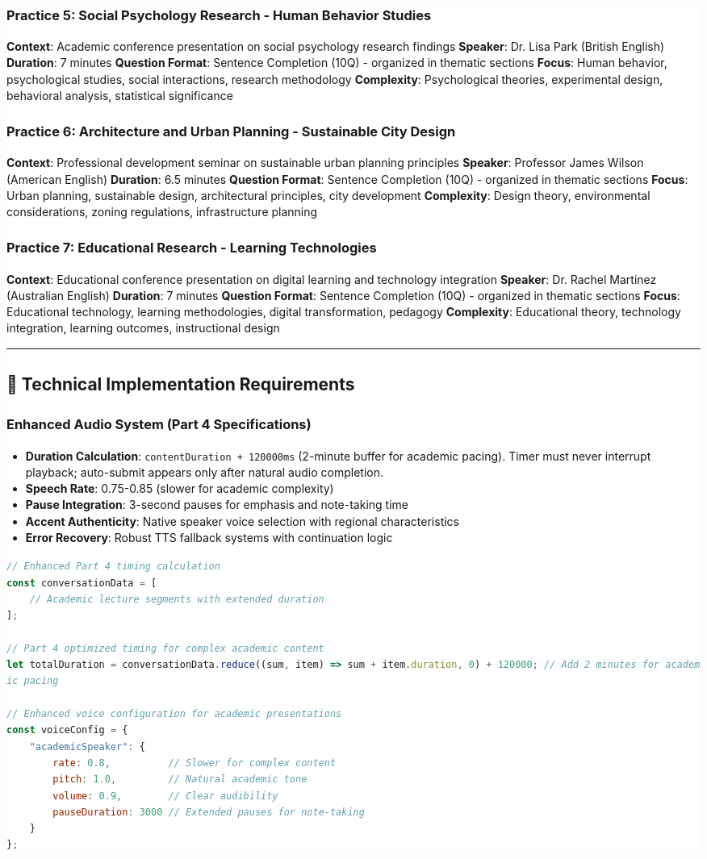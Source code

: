 ### **Practice 5**: Social Psychology Research - Human Behavior Studies
**Context**: Academic conference presentation on social psychology research findings
**Speaker**: Dr. Lisa Park (British English)
**Duration**: 7 minutes
**Question Format**: Sentence Completion (10Q) - organized in thematic sections
**Focus**: Human behavior, psychological studies, social interactions, research methodology
**Complexity**: Psychological theories, experimental design, behavioral analysis, statistical significance

### **Practice 6**: Architecture and Urban Planning - Sustainable City Design
**Context**: Professional development seminar on sustainable urban planning principles
**Speaker**: Professor James Wilson (American English)
**Duration**: 6.5 minutes
**Question Format**: Sentence Completion (10Q) - organized in thematic sections
**Focus**: Urban planning, sustainable design, architectural principles, city development
**Complexity**: Design theory, environmental considerations, zoning regulations, infrastructure planning

### **Practice 7**: Educational Research - Learning Technologies
**Context**: Educational conference presentation on digital learning and technology integration
**Speaker**: Dr. Rachel Martinez (Australian English)
**Duration**: 7 minutes
**Question Format**: Sentence Completion (10Q) - organized in thematic sections
**Focus**: Educational technology, learning methodologies, digital transformation, pedagogy
**Complexity**: Educational theory, technology integration, learning outcomes, instructional design

---

## 🔧 **Technical Implementation Requirements**

### **Enhanced Audio System (Part 4 Specifications)**
- **Duration Calculation**: `contentDuration + 120000ms` (2-minute buffer for academic pacing). Timer must never interrupt playback; auto-submit appears only after natural audio completion.
- **Speech Rate**: 0.75-0.85 (slower for academic complexity)
- **Pause Integration**: 3-second pauses for emphasis and note-taking time
- **Accent Authenticity**: Native speaker voice selection with regional characteristics
- **Error Recovery**: Robust TTS fallback systems with continuation logic

```javascript
// Enhanced Part 4 timing calculation
const conversationData = [
    // Academic lecture segments with extended duration
];

// Part 4 optimized timing for complex academic content
let totalDuration = conversationData.reduce((sum, item) => sum + item.duration, 0) + 120000; // Add 2 minutes for academic pacing

// Enhanced voice configuration for academic presentations
const voiceConfig = {
    "academicSpeaker": {
        rate: 0.8,          // Slower for complex content
        pitch: 1.0,         // Natural academic tone
        volume: 0.9,        // Clear audibility
        pauseDuration: 3000 // Extended pauses for note-taking
    }
};
```
